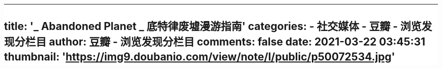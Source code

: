 
---
title: '_ Abandoned Planet _ 底特律废墟漫游指南'
categories: 
    - 社交媒体
    - 豆瓣 - 浏览发现分栏目
author: 豆瓣 - 浏览发现分栏目
comments: false
date: 2021-03-22 03:45:31
thumbnail: 'https://img9.doubanio.com/view/note/l/public/p50072534.jpg'
---

<div>   